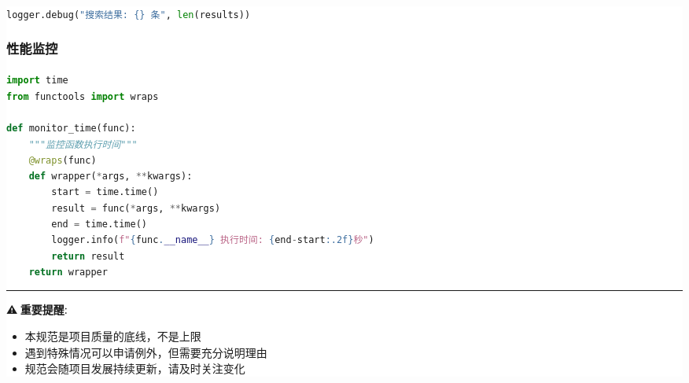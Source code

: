 ```python
logger.debug("搜索结果: {} 条", len(results))
```

### 性能监控
```python
import time
from functools import wraps

def monitor_time(func):
    """监控函数执行时间"""
    @wraps(func)
    def wrapper(*args, **kwargs):
        start = time.time()
        result = func(*args, **kwargs)
        end = time.time()
        logger.info(f"{func.__name__} 执行时间: {end-start:.2f}秒")
        return result
    return wrapper
```

---

**⚠️ 重要提醒**: 
- 本规范是项目质量的底线，不是上限
- 遇到特殊情况可以申请例外，但需要充分说明理由
- 规范会随项目发展持续更新，请及时关注变化